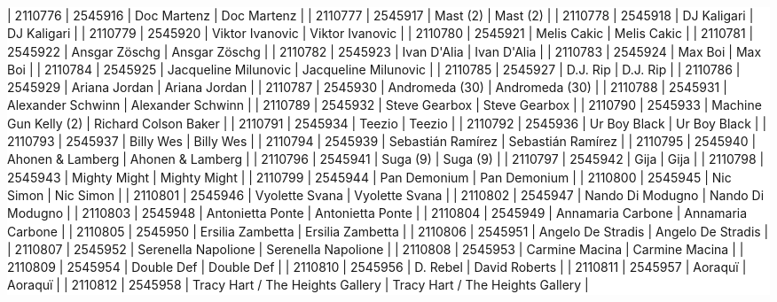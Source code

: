 | 2110776 | 2545916 | Doc Martenz | Doc Martenz |
| 2110777 | 2545917 | Mast (2) | Mast (2) |
| 2110778 | 2545918 | DJ Kaligari | DJ Kaligari |
| 2110779 | 2545920 | Viktor Ivanovic | Viktor Ivanovic |
| 2110780 | 2545921 | Melis Cakic | Melis Cakic |
| 2110781 | 2545922 | Ansgar Zöschg | Ansgar Zöschg |
| 2110782 | 2545923 | Ivan D'Alia | Ivan D'Alia |
| 2110783 | 2545924 | Max Boi | Max Boi |
| 2110784 | 2545925 | Jacqueline Milunovic | Jacqueline Milunovic |
| 2110785 | 2545927 | D.J. Rip | D.J. Rip |
| 2110786 | 2545929 | Ariana Jordan | Ariana Jordan |
| 2110787 | 2545930 | Andromeda (30) | Andromeda (30) |
| 2110788 | 2545931 | Alexander Schwinn | Alexander Schwinn |
| 2110789 | 2545932 | Steve Gearbox | Steve Gearbox |
| 2110790 | 2545933 | Machine Gun Kelly (2) | Richard Colson Baker |
| 2110791 | 2545934 | Teezio | Teezio |
| 2110792 | 2545936 | Ur Boy Black | Ur Boy Black |
| 2110793 | 2545937 | Billy Wes | Billy Wes |
| 2110794 | 2545939 | Sebastián Ramírez | Sebastián Ramírez |
| 2110795 | 2545940 | Ahonen & Lamberg | Ahonen & Lamberg |
| 2110796 | 2545941 | Suga (9) | Suga (9) |
| 2110797 | 2545942 | Gija | Gija |
| 2110798 | 2545943 | Mighty Might | Mighty Might |
| 2110799 | 2545944 | Pan Demonium | Pan Demonium |
| 2110800 | 2545945 | Nic Simon | Nic Simon |
| 2110801 | 2545946 | Vyolette Svana | Vyolette Svana |
| 2110802 | 2545947 | Nando Di Modugno | Nando Di Modugno |
| 2110803 | 2545948 | Antonietta Ponte | Antonietta Ponte |
| 2110804 | 2545949 | Annamaria Carbone | Annamaria Carbone |
| 2110805 | 2545950 | Ersilia Zambetta | Ersilia Zambetta |
| 2110806 | 2545951 | Angelo De Stradis | Angelo De Stradis |
| 2110807 | 2545952 | Serenella Napolione | Serenella Napolione |
| 2110808 | 2545953 | Carmine Macina | Carmine Macina |
| 2110809 | 2545954 | Double Def | Double Def |
| 2110810 | 2545956 | D. Rebel | David Roberts |
| 2110811 | 2545957 | Aoraquï | Aoraquï |
| 2110812 | 2545958 | Tracy Hart / The Heights Gallery | Tracy Hart / The Heights Gallery |